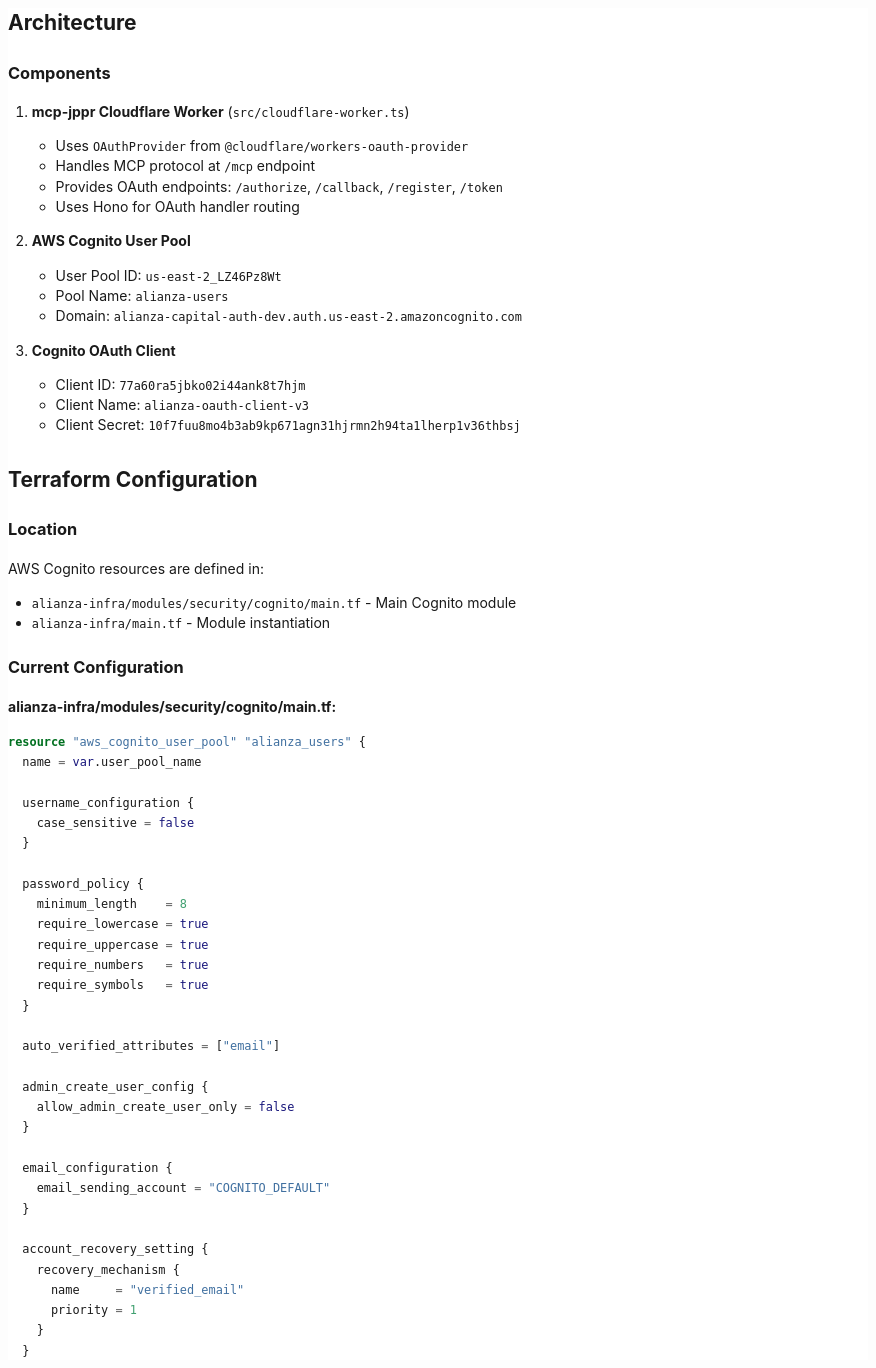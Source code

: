 ## Architecture

### Components

1. **mcp-jppr Cloudflare Worker** (`src/cloudflare-worker.ts`)
   - Uses `OAuthProvider` from `@cloudflare/workers-oauth-provider`
   - Handles MCP protocol at `/mcp` endpoint
   - Provides OAuth endpoints: `/authorize`, `/callback`, `/register`, `/token`
   - Uses Hono for OAuth handler routing

2. **AWS Cognito User Pool**
   - User Pool ID: `us-east-2_LZ46Pz8Wt`
   - Pool Name: `alianza-users`
   - Domain: `alianza-capital-auth-dev.auth.us-east-2.amazoncognito.com`

3. **Cognito OAuth Client**
   - Client ID: `77a60ra5jbko02i44ank8t7hjm`
   - Client Name: `alianza-oauth-client-v3`
   - Client Secret: `10f7fuu8mo4b3ab9kp671agn31hjrmn2h94ta1lherp1v36thbsj`

## Terraform Configuration

### Location

AWS Cognito resources are defined in:
- `alianza-infra/modules/security/cognito/main.tf` - Main Cognito module
- `alianza-infra/main.tf` - Module instantiation

### Current Configuration

**alianza-infra/modules/security/cognito/main.tf:**
```terraform
resource "aws_cognito_user_pool" "alianza_users" {
  name = var.user_pool_name

  username_configuration {
    case_sensitive = false
  }

  password_policy {
    minimum_length    = 8
    require_lowercase = true
    require_uppercase = true
    require_numbers   = true
    require_symbols   = true
  }

  auto_verified_attributes = ["email"]
  
  admin_create_user_config {
    allow_admin_create_user_only = false
  }

  email_configuration {
    email_sending_account = "COGNITO_DEFAULT"
  }

  account_recovery_setting {
    recovery_mechanism {
      name     = "verified_email"
      priority = 1
    }
  }
```